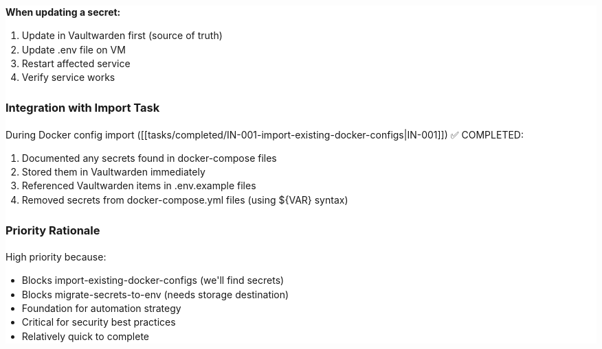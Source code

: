 **When updating a secret:**
1. Update in Vaultwarden first (source of truth)
2. Update .env file on VM
3. Restart affected service
4. Verify service works

### Integration with Import Task

During Docker config import ([[tasks/completed/IN-001-import-existing-docker-configs|IN-001]]) ✅ COMPLETED:
1. Documented any secrets found in docker-compose files
2. Stored them in Vaultwarden immediately
3. Referenced Vaultwarden items in .env.example files
4. Removed secrets from docker-compose.yml files (using ${VAR} syntax)

### Priority Rationale

High priority because:
- Blocks import-existing-docker-configs (we'll find secrets)
- Blocks migrate-secrets-to-env (needs storage destination)
- Foundation for automation strategy
- Critical for security best practices
- Relatively quick to complete
